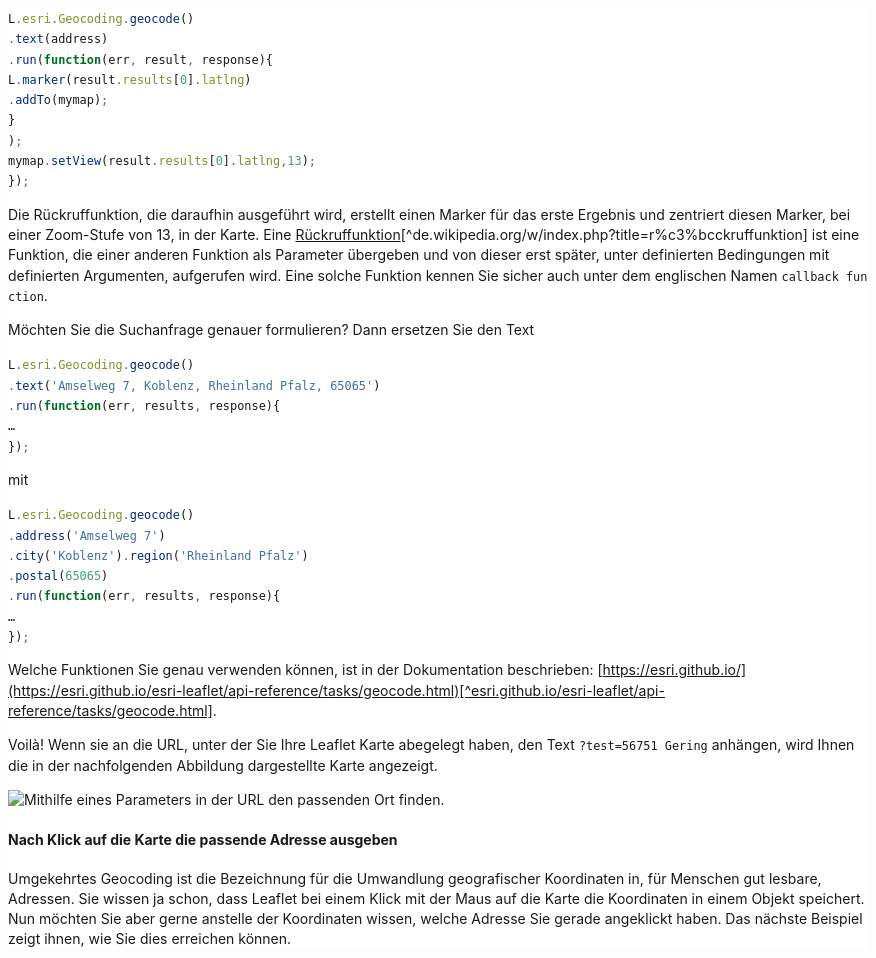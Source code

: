 ```js
L.esri.Geocoding.geocode()
.text(address)
.run(function(err, result, response){
L.marker(result.results[0].latlng)
.addTo(mymap);
}
);
mymap.setView(result.results[0].latlng,13);
});
```

Die Rückruffunktion, die daraufhin ausgeführt wird, erstellt einen Marker für das erste Ergebnis und zentriert diesen Marker, bei einer Zoom-Stufe von 13, in der Karte. Eine [Rückruffunktion](https://de.wikipedia.org/w/index.php?title=R%C3%BCckruffunktion)[^de.wikipedia.org/w/index.php?title=r%c3%bcckruffunktion] ist eine Funktion, die einer anderen Funktion als Parameter übergeben und von dieser erst später, unter definierten Bedingungen mit definierten Argumenten, aufgerufen wird. Eine solche Funktion kennen Sie sicher auch unter dem englischen Namen `callback function`.

Möchten Sie die Suchanfrage genauer formulieren? Dann ersetzen Sie den Text

```js
L.esri.Geocoding.geocode()
.text('Amselweg 7, Koblenz, Rheinland Pfalz, 65065')
.run(function(err, results, response){
…
});
```

mit

```js
L.esri.Geocoding.geocode()
.address('Amselweg 7')
.city('Koblenz').region('Rheinland Pfalz')
.postal(65065)
.run(function(err, results, response){
…
});
```

Welche Funktionen Sie genau verwenden können, ist in der Dokumentation beschrieben: [https://esri.github.io/](https://esri.github.io/esri-leaflet/api-reference/tasks/geocode.html)[^esri.github.io/esri-leaflet/api-reference/tasks/geocode.html].

Voilà! Wenn sie an die URL, unter der Sie Ihre Leaflet Karte abegelegt haben, den Text `?test=56751 Gering` anhängen, wird Ihnen die in der nachfolgenden Abbildung dargestellte Karte angezeigt.

![Mithilfe eines Parameters in der URL den passenden Ort finden.](/images/936.png)

#### Nach Klick auf die Karte die passende Adresse ausgeben

Umgekehrtes Geocoding ist die Bezeichnung für die Umwandlung geografischer Koordinaten in, für Menschen gut lesbare, Adressen. Sie wissen ja schon, dass Leaflet bei einem Klick mit der Maus auf die Karte die Koordinaten in einem Objekt speichert. Nun möchten Sie aber gerne anstelle der Koordinaten wissen, welche Adresse Sie gerade angeklickt haben. Das nächste Beispiel zeigt ihnen, wie Sie dies erreichen können.
